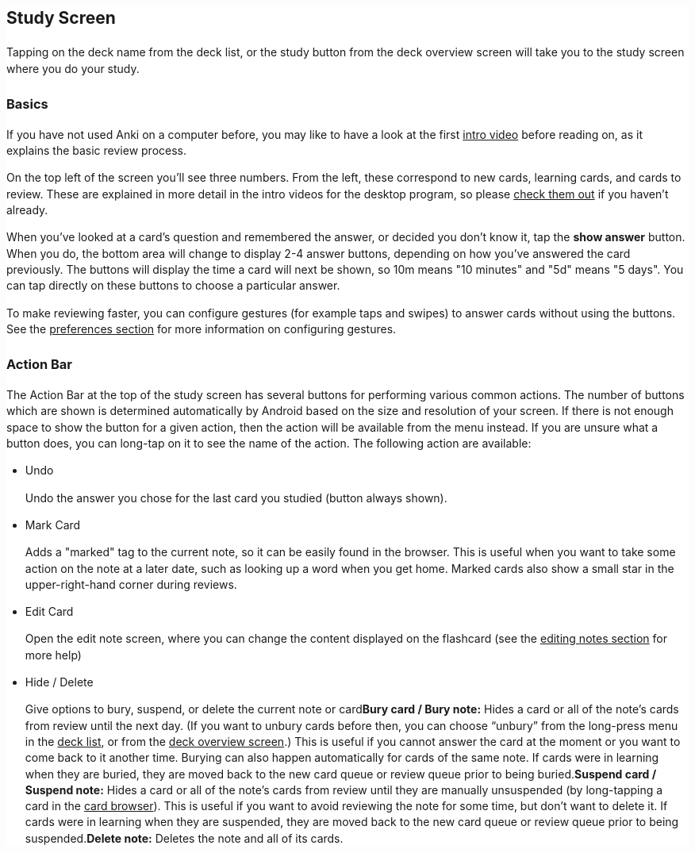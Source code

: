 ## Study Screen

Tapping on the deck name from the deck list, or the study button from the deck overview screen will take you to the study screen where you do your study.

### Basics

If you have not used Anki on a computer before, you may like to have a look at the first [intro video](http://ankisrs.net/docs/manual.html#_intro_videos) before reading on, as it explains the basic review process.

On the top left of the screen you’ll see three numbers. From the left, these correspond to new cards, learning cards, and cards to review. These are explained in more detail in the intro videos for the desktop program, so please [check them out](http://ankisrs.net/docs/manual.html#_intro_videos) if you haven’t already.

When you’ve looked at a card’s question and remembered the answer, or decided you don’t know it, tap the **show answer** button. When you do, the bottom area will change to display 2-4 answer buttons, depending on how you’ve answered the card previously. The buttons will display the time a card will next be shown, so 10m means "10 minutes" and "5d" means "5 days". You can tap directly on these buttons to choose a particular answer.

To make reviewing faster, you can configure gestures (for example taps and swipes) to answer cards without using the buttons. See the [preferences section](https://docs.ankidroid.org/manual.html#settings) for more information on configuring gestures.

### Action Bar

The Action Bar at the top of the study screen has several buttons for performing various common actions. The number of buttons which are shown is determined automatically by Android based on the size and resolution of your screen. If there is not enough space to show the button for a given action, then the action will be available from the menu instead. If you are unsure what a button does, you can long-tap on it to see the name of the action. The following action are available:

- Undo

  Undo the answer you chose for the last card you studied (button always shown).

- Mark Card

  Adds a "marked" tag to the current note, so it can be easily found in the browser. This is useful when you want to take some action on the note at a later date, such as looking up a word when you get home. Marked cards also show a small star in the upper-right-hand corner during reviews.

- Edit Card

  Open the edit note screen, where you can change the content displayed on the flashcard (see the [editing notes section](https://docs.ankidroid.org/manual.html#editingNotes) for more help)

- Hide / Delete

  Give options to bury, suspend, or delete the current note or card**Bury card / Bury note:** Hides a card or all of the note’s cards from review until the next day. (If you want to unbury cards before then, you can choose “unbury” from the long-press menu in the [deck list](https://docs.ankidroid.org/manual.html#deckPicker), or from the [deck overview screen](https://docs.ankidroid.org/manual.html#deckOverview).) This is useful if you cannot answer the card at the moment or you want to come back to it another time. Burying can also happen automatically for cards of the same note. If cards were in learning when they are buried, they are moved back to the new card queue or review queue prior to being buried.**Suspend card / Suspend note:** Hides a card or all of the note’s cards from review until they are manually unsuspended (by long-tapping a card in the [card browser](https://docs.ankidroid.org/manual.html#browser)). This is useful if you want to avoid reviewing the note for some time, but don’t want to delete it. If cards were in learning when they are suspended, they are moved back to the new card queue or review queue prior to being suspended.**Delete note:** Deletes the note and all of its cards.
